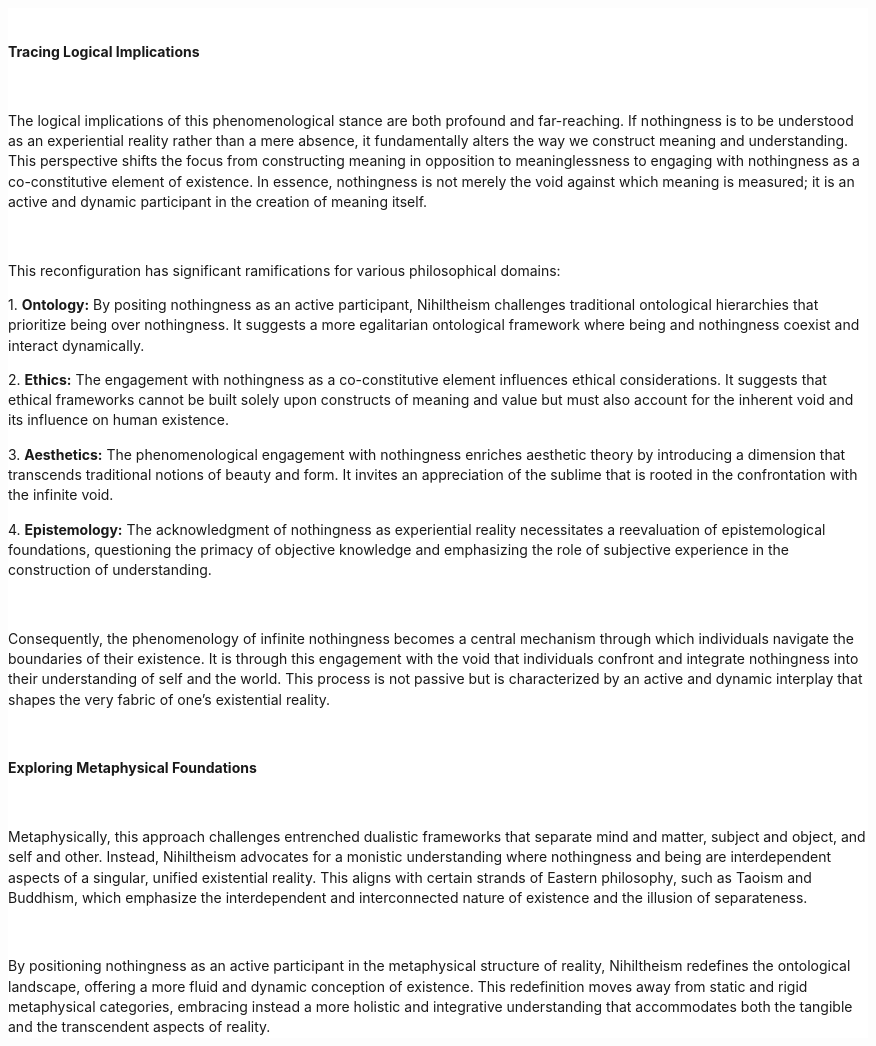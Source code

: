 <br>

**Tracing Logical Implications**

<br>

The logical implications of this phenomenological stance are both profound and far-reaching. If nothingness is to be understood as an experiential reality rather than a mere absence, it fundamentally alters the way we construct meaning and understanding. This perspective shifts the focus from constructing meaning in opposition to meaninglessness to engaging with nothingness as a co-constitutive element of existence. In essence, nothingness is not merely the void against which meaning is measured; it is an active and dynamic participant in the creation of meaning itself.

<br>

This reconfiguration has significant ramifications for various philosophical domains:

1\. **Ontology:** By positing nothingness as an active participant, Nihiltheism challenges traditional ontological hierarchies that prioritize being over nothingness. It suggests a more egalitarian ontological framework where being and nothingness coexist and interact dynamically.

2\. **Ethics:** The engagement with nothingness as a co-constitutive element influences ethical considerations. It suggests that ethical frameworks cannot be built solely upon constructs of meaning and value but must also account for the inherent void and its influence on human existence.

3\. **Aesthetics:** The phenomenological engagement with nothingness enriches aesthetic theory by introducing a dimension that transcends traditional notions of beauty and form. It invites an appreciation of the sublime that is rooted in the confrontation with the infinite void.

4\. **Epistemology:** The acknowledgment of nothingness as experiential reality necessitates a reevaluation of epistemological foundations, questioning the primacy of objective knowledge and emphasizing the role of subjective experience in the construction of understanding.

<br>

Consequently, the phenomenology of infinite nothingness becomes a central mechanism through which individuals navigate the boundaries of their existence. It is through this engagement with the void that individuals confront and integrate nothingness into their understanding of self and the world. This process is not passive but is characterized by an active and dynamic interplay that shapes the very fabric of one’s existential reality.

<br>

**Exploring Metaphysical Foundations**

<br>

Metaphysically, this approach challenges entrenched dualistic frameworks that separate mind and matter, subject and object, and self and other. Instead, Nihiltheism advocates for a monistic understanding where nothingness and being are interdependent aspects of a singular, unified existential reality. This aligns with certain strands of Eastern philosophy, such as Taoism and Buddhism, which emphasize the interdependent and interconnected nature of existence and the illusion of separateness.

<br>

By positioning nothingness as an active participant in the metaphysical structure of reality, Nihiltheism redefines the ontological landscape, offering a more fluid and dynamic conception of existence. This redefinition moves away from static and rigid metaphysical categories, embracing instead a more holistic and integrative understanding that accommodates both the tangible and the transcendent aspects of reality.
